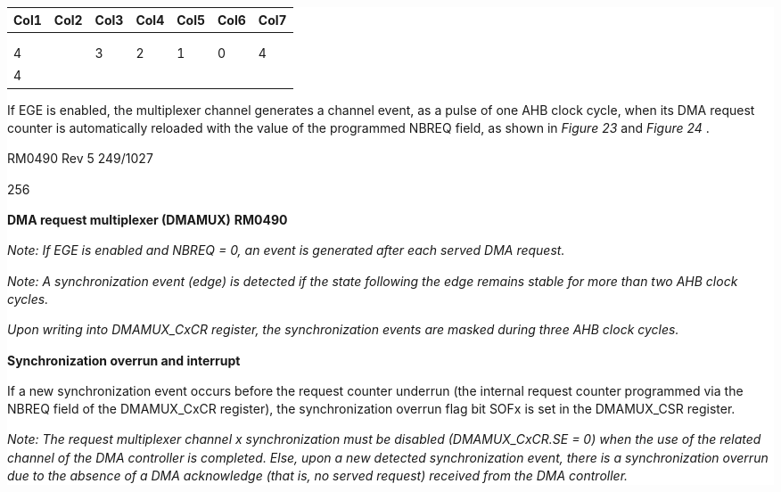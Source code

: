 
|Col1|Col2|Col3|Col4|Col5|Col6|Col7|
|---|---|---|---|---|---|---|
||||||||
||||||||
|4||3|2|1|0|4|
|4|||||||



























If EGE is enabled, the multiplexer channel generates a channel event, as a pulse of one
AHB clock cycle, when its DMA request counter is automatically reloaded with the value of
the programmed NBREQ field, as shown in _Figure 23_ and _Figure 24_ .


RM0490 Rev 5 249/1027



256


**DMA request multiplexer (DMAMUX)** **RM0490**


_Note:_ _If EGE is enabled and NBREQ = 0, an event is generated after each served DMA request._


_Note:_ _A synchronization event (edge) is detected if the state following the edge remains stable for_
_more than two AHB clock cycles._


_Upon writing into DMAMUX_CxCR register, the synchronization events are masked during_
_three AHB clock cycles._


**Synchronization overrun and interrupt**


If a new synchronization event occurs before the request counter underrun (the internal
request counter programmed via the NBREQ field of the DMAMUX_CxCR register), the
synchronization overrun flag bit SOFx is set in the DMAMUX_CSR register.


_Note:_ _The request multiplexer channel x synchronization must be disabled_
_(DMAMUX_CxCR.SE = 0) when the use of the related channel of the DMA controller is_
_completed. Else, upon a new detected synchronization event, there is a synchronization_
_overrun due to the absence of a DMA acknowledge (that is, no served request) received_
_from the DMA controller._
